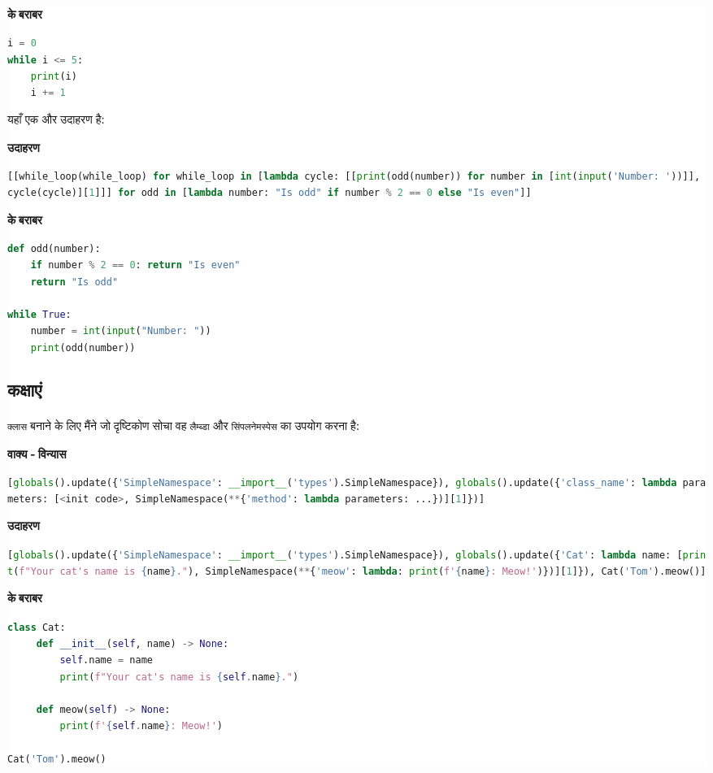 **के बराबर**

```py
i = 0
while i <= 5:
    print(i)
    i += 1
```

यहाँ एक और उदाहरण है:

**उदाहरण**

```py
[[while_loop(while_loop) for while_loop in [lambda cycle: [[print(odd(number)) for number in [int(input('Number: '))]], cycle(cycle)][1]]] for odd in [lambda number: "Is odd" if number % 2 == 0 else "Is even"]]
```

**के बराबर**
```py
def odd(number):
    if number % 2 == 0: return "Is even"
    return "Is odd"

while True:
    number = int(input("Number: "))
    print(odd(number))
```

## कक्षाएं

`क्लास` बनाने के लिए मैंने जो दृष्टिकोण सोचा वह `लैम्ब्डा` और `सिंपलनेमस्पेस` का उपयोग करना है:

**वाक्य - विन्यास**
```py
[globals().update({'SimpleNamespace': __import__('types').SimpleNamespace}), globals().update({'class_name': lambda parameters: [<init code>, SimpleNamespace(**{'method': lambda parameters: ...})][1]})]
```

**उदाहरण**
```py
[globals().update({'SimpleNamespace': __import__('types').SimpleNamespace}), globals().update({'Cat': lambda name: [print(f"Your cat's name is {name}."), SimpleNamespace(**{'meow': lambda: print(f'{name}: Meow!')})][1]}), Cat('Tom').meow()]
```

**के बराबर**
```py
class Cat:
     def __init__(self, name) -> None:
         self.name = name
         print(f"Your cat's name is {self.name}.")
    
     def meow(self) -> None:
         print(f'{self.name}: Meow!')

Cat('Tom').meow()
```

